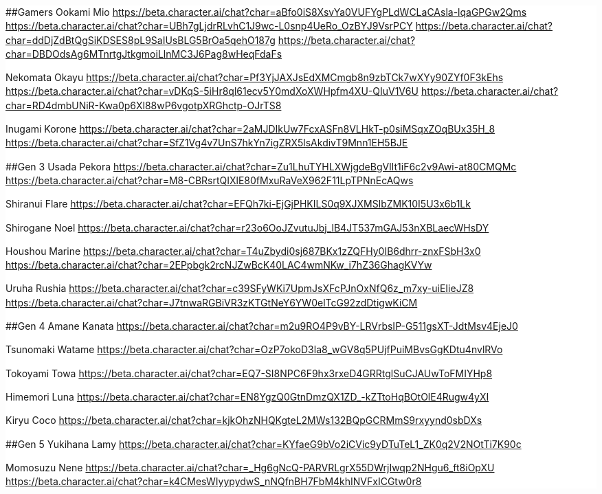 ##Gamers
Ookami Mio
https://beta.character.ai/chat?char=aBfo0iS8XsvYa0VUFYgPLdWCLaCAsla-lqaGPGw2Qms
https://beta.character.ai/chat?char=UBh7gLjdrRLvhC1J9wc-L0snp4UeRo_OzBYJ9VsrPCY
https://beta.character.ai/chat?char=ddDjZdBtQgSiKDSES8pL9SaIUsBLG5BrOa5qehO187g
https://beta.character.ai/chat?char=DBDOdsAg6MTnrtgJtkgmoiLlnMC3J6Pag8wHeqFdaFs

Nekomata Okayu
https://beta.character.ai/chat?char=Pf3YjJAXJsEdXMCmgb8n9zbTCk7wXYy90ZYf0F3kEhs
https://beta.character.ai/chat?char=vDKqS-5iHr8ql61ecv5Y0mdXoXWHpfm4XU-QIuV1V6U
https://beta.character.ai/chat?char=RD4dmbUNiR-Kwa0p6Xl88wP6vgotpXRGhctp-OJrTS8

Inugami Korone
https://beta.character.ai/chat?char=2aMJDIkUw7FcxASFn8VLHkT-p0siMSqxZOqBUx35H_8
https://beta.character.ai/chat?char=SfZ1Vg4v7UnS7hkYn7igZRX5lsAkdivT9Mnn1EH5BJE

##Gen 3
Usada Pekora
https://beta.character.ai/chat?char=Zu1LhuTYHLXWjgdeBgVlIt1iF6c2v9Awi-at80CMQMc
https://beta.character.ai/chat?char=M8-CBRsrtQIXlE80fMxuRaVeX962F11LpTPNnEcAQws

Shiranui Flare
https://beta.character.ai/chat?char=EFQh7ki-EjGjPHKILS0q9XJXMSlbZMK10I5U3x6b1Lk

Shirogane Noel
https://beta.character.ai/chat?char=r23o6OoJZvutuJbj_lB4JT537mGAJ53nXBLaecWHsDY

Houshou Marine
https://beta.character.ai/chat?char=T4uZbydi0sj687BKx1zZQFHy0IB6dhrr-znxFSbH3x0
https://beta.character.ai/chat?char=2EPpbgk2rcNJZwBcK40LAC4wmNKw_i7hZ36GhagKVYw

Uruha Rushia
https://beta.character.ai/chat?char=c39SFyWKi7UpmJsXFcPJnOxNfQ6z_m7xy-uiEIieJZ8
https://beta.character.ai/chat?char=J7tnwaRGBiVR3zKTGtNeY6YW0elTcG92zdDtigwKiCM

##Gen 4
Amane Kanata
https://beta.character.ai/chat?char=m2u9RO4P9vBY-LRVrbsIP-G511gsXT-JdtMsv4EjeJ0

Tsunomaki Watame
https://beta.character.ai/chat?char=OzP7okoD3la8_wGV8q5PUjfPuiMBvsGgKDtu4nvlRVo

Tokoyami Towa
https://beta.character.ai/chat?char=EQ7-SI8NPC6F9hx3rxeD4GRRtglSuCJAUwToFMIYHp8

Himemori Luna
https://beta.character.ai/chat?char=EN8YgzQ0GtnDmzQX1ZD_-kZTtoHqBOtOlE4Rugw4yXI

Kiryu Coco
https://beta.character.ai/chat?char=kjkOhzNHQKgteL2MWs132BQpGCRMmS9rxyynd0sbDXs

##Gen 5
Yukihana Lamy
https://beta.character.ai/chat?char=KYfaeG9bVo2iCVic9yDTuTeL1_ZK0q2V2NOtTi7K90c

Momosuzu Nene
https://beta.character.ai/chat?char=_Hg6gNcQ-PARVRLgrX55DWrjIwqp2NHgu6_ft8iOpXU
https://beta.character.ai/chat?char=k4CMesWIyypydwS_nNQfnBH7FbM4khINVFxICGtw0r8
